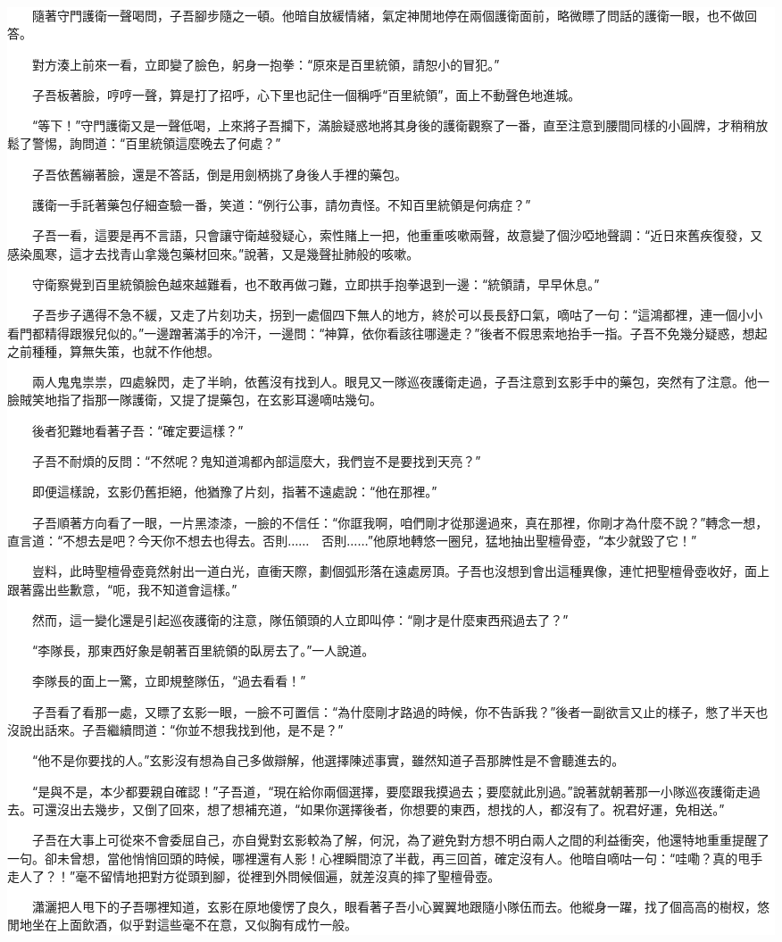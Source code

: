 　　隨著守門護衛一聲喝問，子吾腳步隨之一頓。他暗自放緩情緒，氣定神閒地停在兩個護衛面前，略微瞟了問話的護衛一眼，也不做回答。

　　對方湊上前來一看，立即變了臉色，躬身一抱拳：“原來是百里統領，請恕小的冒犯。”

　　子吾板著臉，哼哼一聲，算是打了招呼，心下里也記住一個稱呼“百里統領”，面上不動聲色地進城。

　　“等下！”守門護衛又是一聲低喝，上來將子吾攔下，滿臉疑惑地將其身後的護衛觀察了一番，直至注意到腰間同樣的小圓牌，才稍稍放鬆了警惕，詢問道：“百里統領這麼晚去了何處？”

　　子吾依舊繃著臉，還是不答話，倒是用劍柄挑了身後人手裡的藥包。

　　護衛一手託著藥包仔細查驗一番，笑道：“例行公事，請勿責怪。不知百里統領是何病症？”

　　子吾一看，這要是再不言語，只會讓守衛越發疑心，索性賭上一把，他重重咳嗽兩聲，故意變了個沙啞地聲調：“近日來舊疾復發，又感染風寒，這才去找青山拿幾包藥材回來。”說著，又是幾聲扯肺般的咳嗽。

　　守衛察覺到百里統領臉色越來越難看，也不敢再做刁難，立即拱手抱拳退到一邊：“統領請，早早休息。”

　　子吾步子邁得不急不緩，又走了片刻功夫，拐到一處個四下無人的地方，終於可以長長舒口氣，嘀咕了一句：“這鴻都裡，連一個小小看門都精得跟猴兒似的。”一邊蹭著滿手的冷汗，一邊問：“神算，依你看該往哪邊走？”後者不假思索地抬手一指。子吾不免幾分疑惑，想起之前種種，算無失策，也就不作他想。

　　兩人鬼鬼祟祟，四處躲閃，走了半晌，依舊沒有找到人。眼見又一隊巡夜護衛走過，子吾注意到玄影手中的藥包，突然有了注意。他一臉賊笑地指了指那一隊護衛，又提了提藥包，在玄影耳邊嘀咕幾句。

　　後者犯難地看著子吾：“確定要這樣？”

　　子吾不耐煩的反問：“不然呢？鬼知道鴻都內部這麼大，我們豈不是要找到天亮？”

　　即便這樣說，玄影仍舊拒絕，他猶豫了片刻，指著不遠處說：“他在那裡。”

　　子吾順著方向看了一眼，一片黑漆漆，一臉的不信任：“你誆我啊，咱們剛才從那邊過來，真在那裡，你剛才為什麼不說？”轉念一想，直言道：“不想去是吧？今天你不想去也得去。否則……　否則……”他原地轉悠一圈兒，猛地抽出聖檀骨壺，“本少就毀了它！”

　　豈料，此時聖檀骨壺竟然射出一道白光，直衝天際，劃個弧形落在遠處房頂。子吾也沒想到會出這種異像，連忙把聖檀骨壺收好，面上跟著露出些歉意，“呃，我不知道會這樣。”

　　然而，這一變化還是引起巡夜護衛的注意，隊伍領頭的人立即叫停：“剛才是什麼東西飛過去了？”

　　“李隊長，那東西好象是朝著百里統領的臥房去了。”一人說道。

　　李隊長的面上一驚，立即規整隊伍，“過去看看！”

　　子吾看了看那一處，又瞟了玄影一眼，一臉不可置信：“為什麼剛才路過的時候，你不告訴我？”後者一副欲言又止的樣子，憋了半天也沒說出話來。子吾繼續問道：“你並不想我找到他，是不是？”

　　“他不是你要找的人。”玄影沒有想為自己多做辯解，他選擇陳述事實，雖然知道子吾那脾性是不會聽進去的。

　　“是與不是，本少都要親自確認！”子吾道，“現在給你兩個選擇，要麼跟我摸過去；要麼就此別過。”說著就朝著那一小隊巡夜護衛走過去。可還沒出去幾步，又倒了回來，想了想補充道，“如果你選擇後者，你想要的東西，想找的人，都沒有了。祝君好運，免相送。”

　　子吾在大事上可從來不會委屈自己，亦自覺對玄影較為了解，何況，為了避免對方想不明白兩人之間的利益衝突，他還特地重重提醒了一句。卻未曾想，當他悄悄回頭的時候，哪裡還有人影！心裡瞬間涼了半截，再三回首，確定沒有人。他暗自嘀咕一句：“哇嘞？真的甩手走人了？！”毫不留情地把對方從頭到腳，從裡到外問候個遍，就差沒真的摔了聖檀骨壺。

　　瀟灑把人甩下的子吾哪裡知道，玄影在原地傻愣了良久，眼看著子吾小心翼翼地跟隨小隊伍而去。他縱身一躍，找了個高高的樹杈，悠閒地坐在上面飲酒，似乎對這些毫不在意，又似胸有成竹一般。
